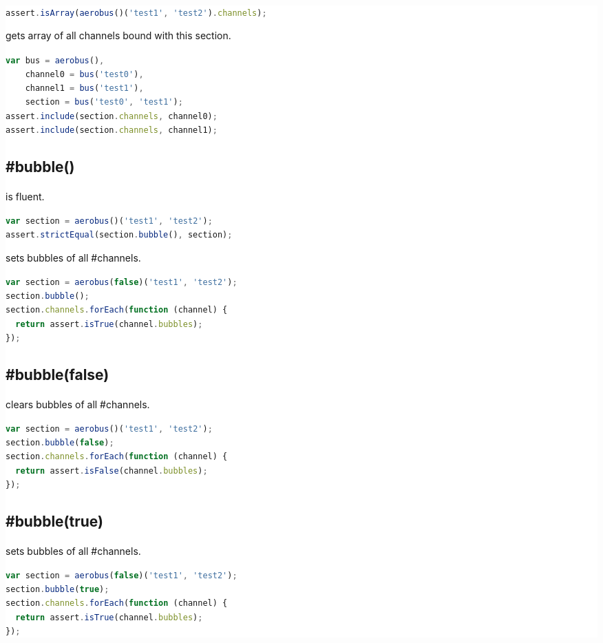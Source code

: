 ```js
assert.isArray(aerobus()('test1', 'test2').channels);
```

gets array of all channels bound with this section.

```js
var bus = aerobus(),
    channel0 = bus('test0'),
    channel1 = bus('test1'),
    section = bus('test0', 'test1');
assert.include(section.channels, channel0);
assert.include(section.channels, channel1);
```

<a name="aerobussection-bubble"></a>
## #bubble()
is fluent.

```js
var section = aerobus()('test1', 'test2');
assert.strictEqual(section.bubble(), section);
```

sets bubbles of all #channels.

```js
var section = aerobus(false)('test1', 'test2');
section.bubble();
section.channels.forEach(function (channel) {
  return assert.isTrue(channel.bubbles);
});
```

<a name="aerobussection-bubblefalse"></a>
## #bubble(false)
clears bubbles of all #channels.

```js
var section = aerobus()('test1', 'test2');
section.bubble(false);
section.channels.forEach(function (channel) {
  return assert.isFalse(channel.bubbles);
});
```

<a name="aerobussection-bubbletrue"></a>
## #bubble(true)
sets bubbles of all #channels.

```js
var section = aerobus(false)('test1', 'test2');
section.bubble(true);
section.channels.forEach(function (channel) {
  return assert.isTrue(channel.bubbles);
});
```
